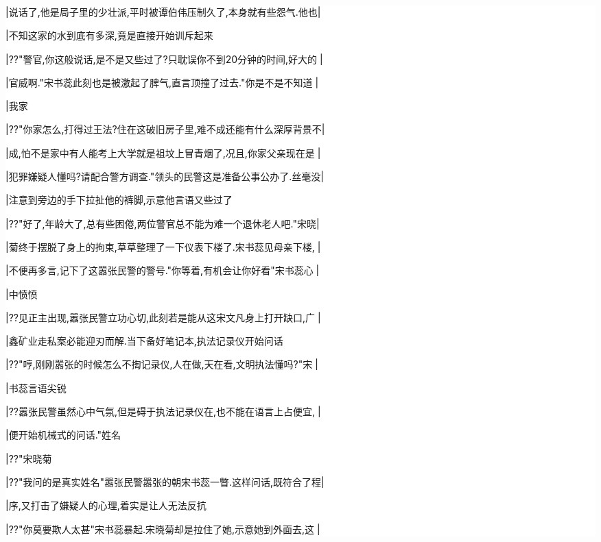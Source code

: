 |说话了,他是局子里的少壮派,平时被谭伯伟压制久了,本身就有些怨气.他也|

|不知这家的水到底有多深,竟是直接开始训斥起来

|??"警官,你这般说话,是不是又些过了?只耽误你不到20分钟的时间,好大的 |

|官威啊."宋书蕊此刻也是被激起了脾气,直言顶撞了过去."你是不是不知道 |

|我家

|??"你家怎么,打得过王法?住在这破旧房子里,难不成还能有什么深厚背景不|

|成,怕不是家中有人能考上大学就是祖坟上冒青烟了,况且,你家父亲现在是 |

|犯罪嫌疑人懂吗?请配合警方调查."领头的民警这是准备公事公办了.丝毫没|

|注意到旁边的手下拉扯他的裤脚,示意他言语又些过了

|??"好了,年龄大了,总有些困倦,两位警官总不能为难一个退休老人吧."宋晓|

|菊终于摆脱了身上的拘束,草草整理了一下仪表下楼了.宋书蕊见母亲下楼, |

|不便再多言,记下了这嚣张民警的警号."你等着,有机会让你好看"宋书蕊心 |

|中愤愤

|??见正主出现,嚣张民警立功心切,此刻若是能从这宋文凡身上打开缺口,广 |

|鑫矿业走私案必能迎刃而解.当下备好笔记本,执法记录仪开始问话

|??"哼,刚刚嚣张的时候怎么不掏记录仪,人在做,天在看,文明执法懂吗?"宋 |

|书蕊言语尖锐

|??嚣张民警虽然心中气氛,但是碍于执法记录仪在,也不能在语言上占便宜, |

|便开始机械式的问话."姓名

|??"宋晓菊

|??"我问的是真实姓名"嚣张民警嚣张的朝宋书蕊一瞥.这样问话,既符合了程|

|序,又打击了嫌疑人的心理,着实是让人无法反抗

|??"你莫要欺人太甚"宋书蕊暴起.宋晓菊却是拉住了她,示意她到外面去,这 |

